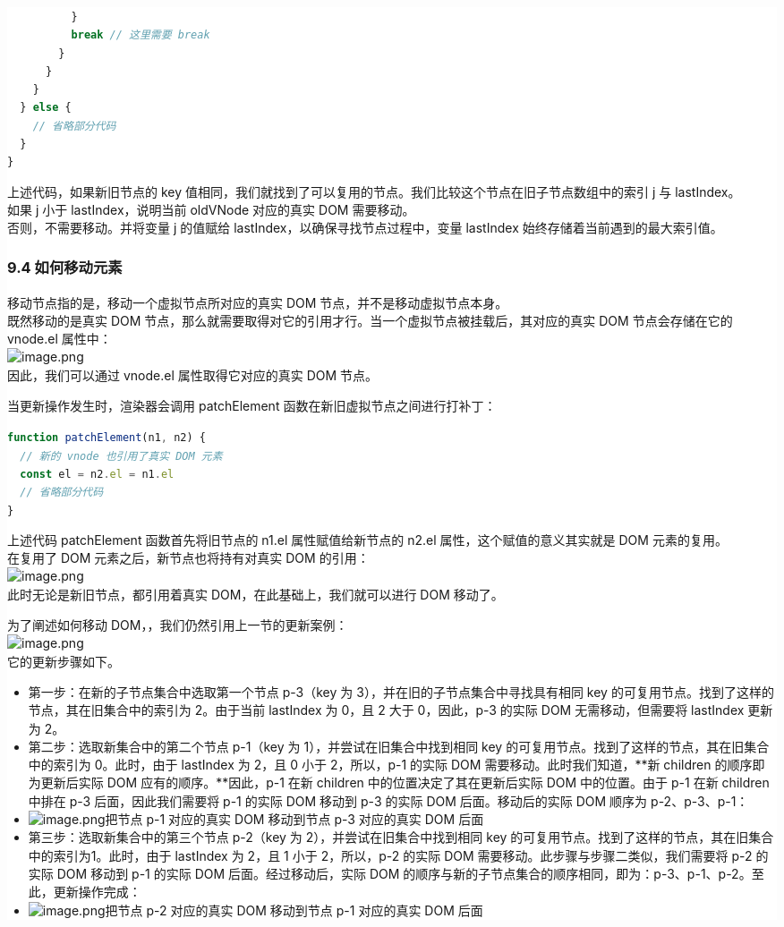 ```javascript
          }
          break // 这里需要 break
        }
      }
    }
  } else {
    // 省略部分代码
  }
}
```
上述代码，如果新旧节点的 key 值相同，我们就找到了可以复用的节点。我们比较这个节点在旧子节点数组中的索引 j 与 lastIndex。<br />如果 j 小于 lastIndex，说明当前 oldVNode 对应的真实 DOM 需要移动。<br />否则，不需要移动。并将变量 j 的值赋给 lastIndex，以确保寻找节点过程中，变量 lastIndex 始终存储着当前遇到的最大索引值。

### 9.4 如何移动元素
移动节点指的是，移动一个虚拟节点所对应的真实 DOM 节点，并不是移动虚拟节点本身。<br />既然移动的是真实 DOM 节点，那么就需要取得对它的引用才行。当一个虚拟节点被挂载后，其对应的真实 DOM 节点会存储在它的 vnode.el 属性中：<br />![image.png](https://cdn.nlark.com/yuque/0/2023/png/21596389/1684173411789-85b29d54-b03c-4a35-9db4-ed223b59b752.png#averageHue=%23dfdfdf&clientId=ued5afb69-cce7-4&from=paste&height=256&id=u6958efb0&originHeight=512&originWidth=686&originalType=binary&ratio=2&rotation=0&showTitle=false&size=51383&status=done&style=none&taskId=u9c86697c-f3a1-4908-bdeb-309e97d9376&title=&width=343)<br />因此，我们可以通过 vnode.el 属性取得它对应的真实 DOM 节点。

当更新操作发生时，渲染器会调用 patchElement 函数在新旧虚拟节点之间进行打补丁：
```javascript
function patchElement(n1, n2) {
  // 新的 vnode 也引用了真实 DOM 元素
  const el = n2.el = n1.el
  // 省略部分代码
}
```
上述代码 patchElement 函数首先将旧节点的 n1.el 属性赋值给新节点的 n2.el 属性，这个赋值的意义其实就是 DOM 元素的复用。<br />在复用了 DOM 元素之后，新节点也将持有对真实 DOM 的引用：<br />![image.png](https://cdn.nlark.com/yuque/0/2023/png/21596389/1684173590253-631721d5-2954-4619-907c-e22d0d99d73f.png#averageHue=%23eaeaea&clientId=ued5afb69-cce7-4&from=paste&height=289&id=u949a5f98&originHeight=578&originWidth=934&originalType=binary&ratio=2&rotation=0&showTitle=false&size=105636&status=done&style=none&taskId=u5ee5ba54-1145-4fc2-ad23-2e065aefb21&title=&width=467)<br />此时无论是新旧节点，都引用着真实 DOM，在此基础上，我们就可以进行 DOM 移动了。

为了阐述如何移动 DOM，，我们仍然引用上一节的更新案例：<br />![image.png](https://cdn.nlark.com/yuque/0/2023/png/21596389/1684170452536-fa0cac47-84c1-4cba-9076-1b2a8bf1cd77.png#averageHue=%23e6e6e6&clientId=ued5afb69-cce7-4&from=paste&height=260&id=SMFV4&originHeight=520&originWidth=916&originalType=binary&ratio=2&rotation=0&showTitle=false&size=75229&status=done&style=none&taskId=u630e6e92-3ef4-492f-a5a4-c920b86e074&title=&width=458)<br />它的更新步骤如下。

- 第一步：在新的子节点集合中选取第一个节点 p-3（key 为 3），并在旧的子节点集合中寻找具有相同 key 的可复用节点。找到了这样的节点，其在旧集合中的索引为 2。由于当前 lastIndex 为 0，且 2 大于 0，因此，p-3 的实际 DOM 无需移动，但需要将 lastIndex 更新为 2。
- 第二步：选取新集合中的第二个节点 p-1（key 为 1），并尝试在旧集合中找到相同 key 的可复用节点。找到了这样的节点，其在旧集合中的索引为 0。此时，由于 lastIndex 为 2，且 0 小于 2，所以，p-1 的实际 DOM 需要移动。此时我们知道，**新 children 的顺序即为更新后实际 DOM 应有的顺序。**因此，p-1 在新 children 中的位置决定了其在更新后实际 DOM 中的位置。由于 p-1 在新 children 中排在 p-3 后面，因此我们需要将 p-1 的实际 DOM 移动到 p-3 的实际 DOM 后面。移动后的实际 DOM 顺序为 p-2、p-3、p-1：
- ![image.png](https://cdn.nlark.com/yuque/0/2023/png/21596389/1684174470192-26fed545-3af6-4564-9378-1e622b23a097.png#averageHue=%23ececec&clientId=ued5afb69-cce7-4&from=paste&height=308&id=u70d039e8&originHeight=740&originWidth=1114&originalType=binary&ratio=2&rotation=0&showTitle=false&size=163802&status=done&style=none&taskId=ub39c72b5-05dd-4dbf-8874-6f2d9112aad&title=&width=464)把节点 p-1 对应的真实 DOM 移动到节点 p-3 对应的真实 DOM 后面
- 第三步：选取新集合中的第三个节点 p-2（key 为 2），并尝试在旧集合中找到相同 key 的可复用节点。找到了这样的节点，其在旧集合中的索引为1。此时，由于 lastIndex 为 2，且 1 小于 2，所以，p-2 的实际 DOM 需要移动。此步骤与步骤二类似，我们需要将 p-2 的实际 DOM 移动到 p-1 的实际 DOM 后面。经过移动后，实际 DOM 的顺序与新的子节点集合的顺序相同，即为：p-3、p-1、p-2。至此，更新操作完成：
- ![image.png](https://cdn.nlark.com/yuque/0/2023/png/21596389/1684174520624-034c5184-fb91-4352-a375-daa782b899ec.png#averageHue=%23ededed&clientId=ued5afb69-cce7-4&from=paste&height=376&id=u00274c30&originHeight=906&originWidth=1124&originalType=binary&ratio=2&rotation=0&showTitle=false&size=225811&status=done&style=none&taskId=uaf771cd4-398f-40bb-b9be-1e156e3b56f&title=&width=466)把节点 p-2 对应的真实 DOM 移动到节点 p-1 对应的真实 DOM 后面
